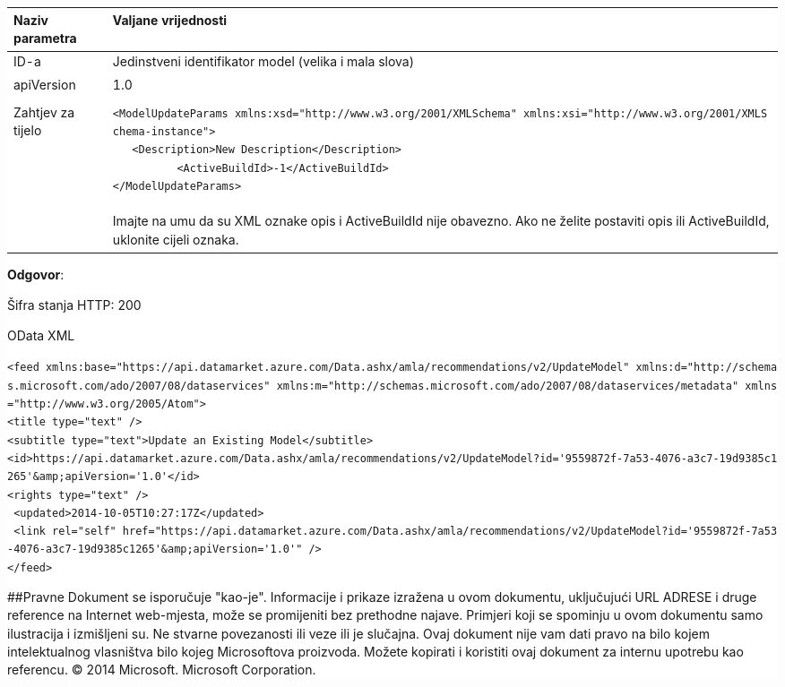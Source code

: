 
|   Naziv parametra  |   Valjane vrijednosti                        |
|:--------          |:--------                              |
| ID-a | Jedinstveni identifikator model (velika i mala slova) |
| apiVersion | 1.0 |
|||
| Zahtjev za tijelo | `<ModelUpdateParams xmlns:xsd="http://www.w3.org/2001/XMLSchema" xmlns:xsi="http://www.w3.org/2001/XMLSchema-instance">`<br>`   <Description>New Description</Description>`<br>`          <ActiveBuildId>-1</ActiveBuildId>`<br>`</ModelUpdateParams>`<br><br>Imajte na umu da su XML oznake opis i ActiveBuildId nije obavezno. Ako ne želite postaviti opis ili ActiveBuildId, uklonite cijeli oznaka. |

**Odgovor**:

Šifra stanja HTTP: 200

OData XML

    <feed xmlns:base="https://api.datamarket.azure.com/Data.ashx/amla/recommendations/v2/UpdateModel" xmlns:d="http://schemas.microsoft.com/ado/2007/08/dataservices" xmlns:m="http://schemas.microsoft.com/ado/2007/08/dataservices/metadata" xmlns="http://www.w3.org/2005/Atom">
    <title type="text" />
    <subtitle type="text">Update an Existing Model</subtitle>
    <id>https://api.datamarket.azure.com/Data.ashx/amla/recommendations/v2/UpdateModel?id='9559872f-7a53-4076-a3c7-19d9385c1265'&amp;apiVersion='1.0'</id>
    <rights type="text" />
     <updated>2014-10-05T10:27:17Z</updated>
     <link rel="self" href="https://api.datamarket.azure.com/Data.ashx/amla/recommendations/v2/UpdateModel?id='9559872f-7a53-4076-a3c7-19d9385c1265'&amp;apiVersion='1.0'" />
    </feed>

##<a name="legal"></a>Pravne
Dokument se isporučuje "kao-je". Informacije i prikaze izražena u ovom dokumentu, uključujući URL ADRESE i druge reference na Internet web-mjesta, može se promijeniti bez prethodne najave. Primjeri koji se spominju u ovom dokumentu samo ilustracija i izmišljeni su. Ne stvarne povezanosti ili veze ili je slučajna. Ovaj dokument nije vam dati pravo na bilo kojem intelektualnog vlasništva bilo kojeg Microsoftova proizvoda. Možete kopirati i koristiti ovaj dokument za internu upotrebu kao referencu. © 2014 Microsoft. Microsoft Corporation. 
 
